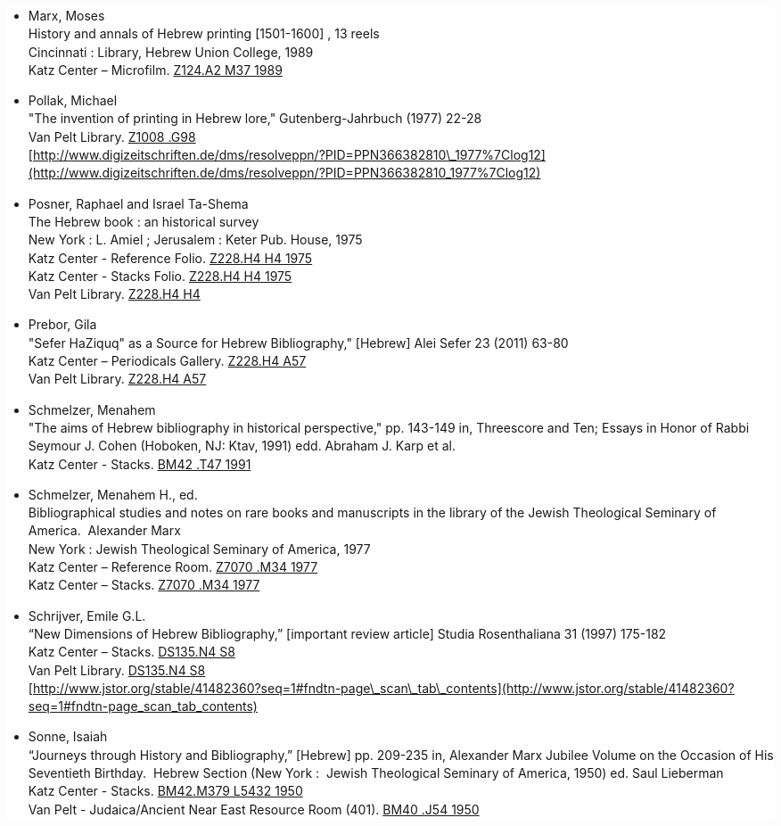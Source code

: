 -   Marx, Moses  
    History and annals of Hebrew printing \[1501-1600\] , 13 reels  
    Cincinnati : Library, Hebrew Union College, 1989  
    Katz Center – Microfilm. [Z124.A2 M37 1989](http://franklin.library.upenn.edu/record.html?id=FRANKLIN_2386609)

-   Pollak, Michael  
    "The invention of printing in Hebrew lore," Gutenberg-Jahrbuch (1977) 22-28  
    Van Pelt Library. [Z1008 .G98](http://franklin.library.upenn.edu/record.html?id=FRANKLIN_4184)  
    [http://www.digizeitschriften.de/dms/resolveppn/?PID=PPN366382810\_1977%7Clog12](http://www.digizeitschriften.de/dms/resolveppn/?PID=PPN366382810_1977%7Clog12)

-   Posner, Raphael and Israel Ta-Shema  
    The Hebrew book : an historical survey  
    New York : L. Amiel ; Jerusalem : Keter Pub. House, 1975  
    Katz Center - Reference Folio. [Z228.H4 H4 1975](http://franklin.library.upenn.edu/record.html?id=FRANKLIN_2457190)  
    Katz Center - Stacks Folio. [Z228.H4 H4 1975](http://franklin.library.upenn.edu/record.html?id=FRANKLIN_2457190)  
    Van Pelt Library. [Z228.H4 H4](http://franklin.library.upenn.edu/record.html?id=FRANKLIN_2457190)

-   Prebor, Gila  
    "Sefer HaZiquq" as a Source for Hebrew Bibliography," \[Hebrew\] Alei Sefer 23 (2011) 63-80  
    Katz Center – Periodicals Gallery. [Z228.H4 A57](http://franklin.library.upenn.edu/record.html?id=FRANKLIN_2385488)  
    Van Pelt Library. [Z228.H4 A57](http://franklin.library.upenn.edu/record.html?id=FRANKLIN_2385488)

-   Schmelzer, Menahem  
    "The aims of Hebrew bibliography in historical perspective," pp. 143-149 in, Threescore and Ten; Essays in Honor of Rabbi Seymour J. Cohen (Hoboken, NJ: Ktav, 1991) edd. Abraham J. Karp et al.  
    Katz Center - Stacks. [BM42 .T47 1991](http://franklin.library.upenn.edu/record.html?id=FRANKLIN_2429714)

-   Schmelzer, Menahem H., ed.  
    Bibliographical studies and notes on rare books and manuscripts in the library of the Jewish Theological Seminary of America.  Alexander Marx  
    New York : Jewish Theological Seminary of America, 1977  
    Katz Center – Reference Room. [Z7070 .M34 1977](http://franklin.library.upenn.edu/record.html?id=FRANKLIN_2366544)  
    Katz Center – Stacks. [Z7070 .M34 1977](http://franklin.library.upenn.edu/record.html?id=FRANKLIN_2366544)

-   Schrijver, Emile G.L.  
    “New Dimensions of Hebrew Bibliography,” \[important review article\] Studia Rosenthaliana 31 (1997) 175-182  
    Katz Center – Stacks. [DS135.N4 S8](http://franklin.library.upenn.edu/record.html?id=FRANKLIN_51770)  
    Van Pelt Library. [DS135.N4 S8](http://franklin.library.upenn.edu/record.html?id=FRANKLIN_51770)  
    [http://www.jstor.org/stable/41482360?seq=1#fndtn-page\_scan\_tab\_contents](http://www.jstor.org/stable/41482360?seq=1#fndtn-page_scan_tab_contents)

-   Sonne, Isaiah  
    “Journeys through History and Bibliography,” \[Hebrew\] pp. 209-235 in, Alexander Marx Jubilee Volume on the Occasion of His Seventieth Birthday.  Hebrew Section (New York :  Jewish Theological Seminary of America, 1950) ed. Saul Lieberman  
    Katz Center - Stacks. [BM42.M379 L5432 1950](http://franklin.library.upenn.edu/record.html?id=FRANKLIN_2380801)  
    Van Pelt - Judaica/Ancient Near East Resource Room (401). [BM40 .J54 1950](http://franklin.library.upenn.edu/record.html?id=FRANKLIN_1041690)
